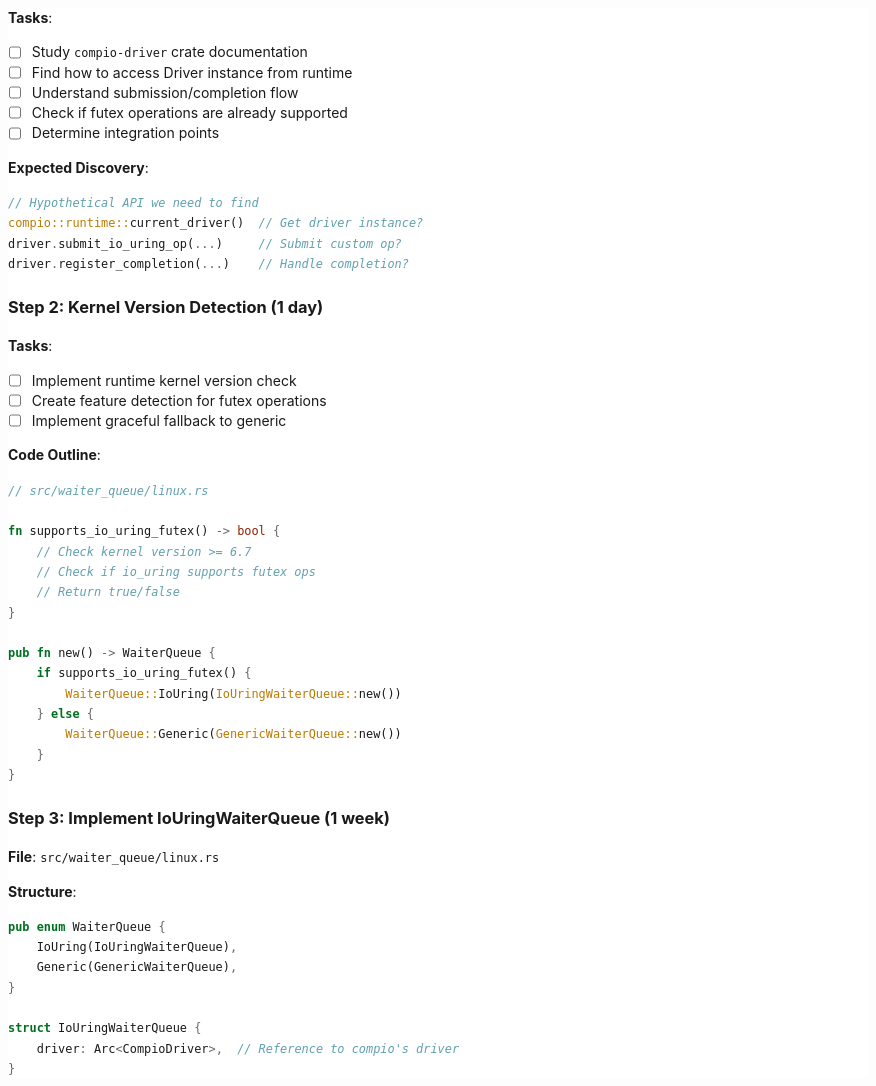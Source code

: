**Tasks**:
- [ ] Study `compio-driver` crate documentation
- [ ] Find how to access Driver instance from runtime
- [ ] Understand submission/completion flow
- [ ] Check if futex operations are already supported
- [ ] Determine integration points

**Expected Discovery**:
```rust
// Hypothetical API we need to find
compio::runtime::current_driver()  // Get driver instance?
driver.submit_io_uring_op(...)     // Submit custom op?
driver.register_completion(...)    // Handle completion?
```

### Step 2: Kernel Version Detection (1 day)

**Tasks**:
- [ ] Implement runtime kernel version check
- [ ] Create feature detection for futex operations
- [ ] Implement graceful fallback to generic

**Code Outline**:
```rust
// src/waiter_queue/linux.rs

fn supports_io_uring_futex() -> bool {
    // Check kernel version >= 6.7
    // Check if io_uring supports futex ops
    // Return true/false
}

pub fn new() -> WaiterQueue {
    if supports_io_uring_futex() {
        WaiterQueue::IoUring(IoUringWaiterQueue::new())
    } else {
        WaiterQueue::Generic(GenericWaiterQueue::new())
    }
}
```

### Step 3: Implement IoUringWaiterQueue (1 week)

**File**: `src/waiter_queue/linux.rs`

**Structure**:
```rust
pub enum WaiterQueue {
    IoUring(IoUringWaiterQueue),
    Generic(GenericWaiterQueue),
}

struct IoUringWaiterQueue {
    driver: Arc<CompioDriver>,  // Reference to compio's driver
}
```
